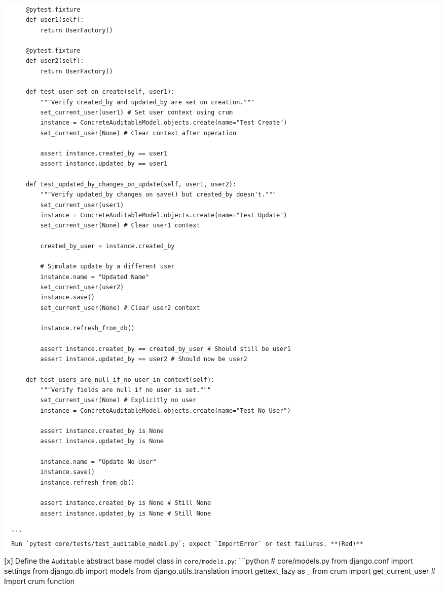           @pytest.fixture
          def user1(self):
              return UserFactory()

          @pytest.fixture
          def user2(self):
              return UserFactory()

          def test_user_set_on_create(self, user1):
              """Verify created_by and updated_by are set on creation."""
              set_current_user(user1) # Set user context using crum
              instance = ConcreteAuditableModel.objects.create(name="Test Create")
              set_current_user(None) # Clear context after operation

              assert instance.created_by == user1
              assert instance.updated_by == user1

          def test_updated_by_changes_on_update(self, user1, user2):
              """Verify updated_by changes on save() but created_by doesn't."""
              set_current_user(user1)
              instance = ConcreteAuditableModel.objects.create(name="Test Update")
              set_current_user(None) # Clear user1 context

              created_by_user = instance.created_by

              # Simulate update by a different user
              instance.name = "Updated Name"
              set_current_user(user2)
              instance.save()
              set_current_user(None) # Clear user2 context

              instance.refresh_from_db()

              assert instance.created_by == created_by_user # Should still be user1
              assert instance.updated_by == user2 # Should now be user2

          def test_users_are_null_if_no_user_in_context(self):
              """Verify fields are null if no user is set."""
              set_current_user(None) # Explicitly no user
              instance = ConcreteAuditableModel.objects.create(name="Test No User")

              assert instance.created_by is None
              assert instance.updated_by is None

              instance.name = "Update No User"
              instance.save()
              instance.refresh_from_db()

              assert instance.created_by is None # Still None
              assert instance.updated_by is None # Still None

      ```
      Run `pytest core/tests/test_auditable_model.py`; expect `ImportError` or test failures. **(Red)**

  [x] Define the `Auditable` abstract base model class in `core/models.py`:
      ```python
      # core/models.py
      from django.conf import settings
      from django.db import models
      from django.utils.translation import gettext_lazy as _
      from crum import get_current_user # Import crum function
